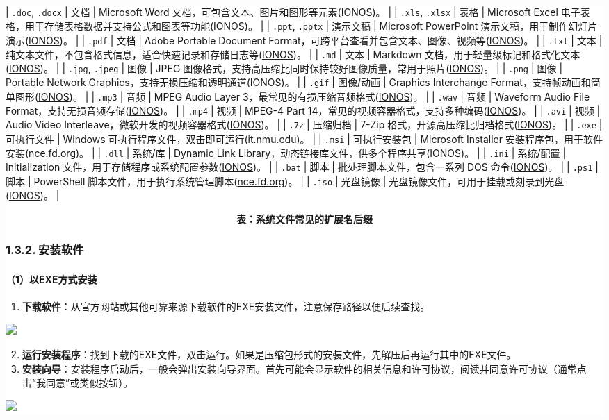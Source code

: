 | `.doc`, `.docx` | 文档     | Microsoft Word 文档，可包含文本、图片和图形等元素([IONOS](https://www.ionos.com/digitalguide/server/know-how/file-extension-overview/ "File extension list \| The most important file types - IONOS"))。                                           |
| `.xls`, `.xlsx` | 表格     | Microsoft Excel 电子表格，用于存储表格数据并支持公式和图表等功能([IONOS](https://www.ionos.com/digitalguide/server/know-how/file-extension-overview/ "File extension list \| The most important file types - IONOS"))。                                   |
| `.ppt`, `.pptx` | 演示文稿   | Microsoft PowerPoint 演示文稿，用于制作幻灯片演示([IONOS](https://www.ionos.com/digitalguide/server/know-how/file-extension-overview/ "File extension list \| The most important file types - IONOS"))。                                        |
| `.pdf`          | 文档     | Adobe Portable Document Format，可跨平台查看并包含文本、图像、视频等([IONOS](https://www.ionos.com/digitalguide/server/know-how/file-extension-overview/ "File extension list \| The most important file types - IONOS"))。                          |
| `.txt`          | 文本     | 纯文本文件，不包含格式信息，适合快速记录和存储日志等([IONOS](https://www.ionos.com/digitalguide/server/know-how/file-extension-overview/ "File extension list \| The most important file types - IONOS"))。                                                 |
| `.md`           | 文本     | Markdown 文档，用于轻量级标记和格式化文本([IONOS](https://www.ionos.com/digitalguide/server/know-how/file-extension-overview/ "File extension list \| The most important file types - IONOS"))。                                                  |
| `.jpg`, `.jpeg` | 图像     | JPEG 图像格式，支持高压缩比同时保持较好图像质量，常用于照片([IONOS](https://www.ionos.com/digitalguide/server/know-how/file-extension-overview/ "File extension list \| The most important file types - IONOS"))。                                           |
| `.png`          | 图像     | Portable Network Graphics，支持无损压缩和透明通道([IONOS](https://www.ionos.com/digitalguide/server/know-how/file-extension-overview/ "File extension list \| The most important file types - IONOS"))。                                      |
| `.gif`          | 图像/动画  | Graphics Interchange Format，支持帧动画和简单图形([IONOS](https://www.ionos.com/digitalguide/server/know-how/file-extension-overview/ "File extension list \| The most important file types - IONOS"))。                                     |
| `.mp3`          | 音频     | MPEG Audio Layer 3，最常见的有损压缩音频格式([IONOS](https://www.ionos.com/digitalguide/server/know-how/file-extension-overview/ "File extension list \| The most important file types - IONOS"))。                                            |
| `.wav`          | 音频     | Waveform Audio File Format，支持无损音频存储([IONOS](https://www.ionos.com/digitalguide/server/know-how/file-extension-overview/ "File extension list \| The most important file types - IONOS"))。                                        |
| `.mp4`          | 视频     | MPEG-4 Part 14，常见的视频容器格式，支持多种编码([IONOS](https://www.ionos.com/digitalguide/server/know-how/file-extension-overview/ "File extension list \| The most important file types - IONOS"))。                                            |
| `.avi`          | 视频     | Audio Video Interleave，微软开发的视频容器格式([IONOS](https://www.ionos.com/digitalguide/server/know-how/file-extension-overview/ "File extension list \| The most important file types - IONOS"))。                                         |
| `.7z`           | 压缩归档   | 7-Zip 格式，开源高压缩比归档格式([IONOS](https://www.ionos.com/digitalguide/server/know-how/file-extension-overview/ "File extension list \| The most important file types - IONOS"))。                                                        |
| `.exe`          | 可执行文件  | Windows 可执行程序文件，双击即可运行([it.nmu.edu](https://it.nmu.edu/docs/common-windows-file-extensions?utm_source=chatgpt.com "Common Windows file extensions \| Technology Support Services"))。                                             |
| `.msi`          | 可执行安装包 | Microsoft Installer 安装程序包，用于软件安装([nce.fd.org](https://nce.fd.org/sites/nce/files/seminar-docs//Common%20file%20name%20extensions%20in%20Windows.pdf?utm_source=chatgpt.com "[PDF] Common file name extensions in Windows.pdf"))。 |
| `.dll`          | 系统/库   | Dynamic Link Library，动态链接库文件，供多个程序共享([IONOS](https://www.ionos.com/digitalguide/server/know-how/file-extension-overview/ "File extension list \| The most important file types - IONOS"))。                                       |
| `.ini`          | 系统/配置  | Initialization 文件，用于存储程序或系统配置参数([IONOS](https://www.ionos.com/digitalguide/server/know-how/file-extension-overview/ "File extension list \| The most important file types - IONOS"))。                                            |
| `.bat`          | 脚本     | 批处理脚本文件，包含一系列 DOS 命令([IONOS](https://www.ionos.com/digitalguide/server/know-how/file-extension-overview/ "File extension list \| The most important file types - IONOS"))。                                                       |
| `.ps1`          | 脚本     | PowerShell 脚本文件，用于执行系统管理脚本([nce.fd.org](https://nce.fd.org/sites/nce/files/seminar-docs//Common%20file%20name%20extensions%20in%20Windows.pdf?utm_source=chatgpt.com "[PDF] Common file name extensions in Windows.pdf"))。       |
| `.iso`          | 光盘镜像   | 光盘镜像文件，可用于挂载或刻录到光盘([IONOS](https://www.ionos.com/digitalguide/server/know-how/file-extension-overview/ "File extension list \| The most important file types - IONOS"))。                                                         |
<center><b>
表：系统文件常见的扩展名后缀</b></center>

### 1.3.2. 安装软件

#### （1）以EXE方式安装

1. **下载软件​**​：从官方网站或其他可靠来源下载软件的EXE安装文件，注意保存路径以便后续查找。

![](https://img.picui.cn/free/2025/05/13/68232f7401ff5.png)

2. ​**​运行安装程序​**​：找到下载的EXE文件，双击运行。如果是压缩包形式的安装文件，先解压后再运行其中的EXE文件。
3. ​**​安装向导​**​：安装程序启动后，一般会弹出安装向导界面。首先可能会显示软件的相关信息和许可协议，阅读并同意许可协议（通常点击“我同意”或类似按钮）。

![](https://img.picui.cn/free/2025/05/13/68232f847967d.png)


[^4]: [[Windows 11/10] - 如何更改显示大小、屏幕分辨率和刷新率？ | 官方支持 | ROG 中国 (asus.com.cn)](https://rog.asus.com.cn/support/faq/1013049/)